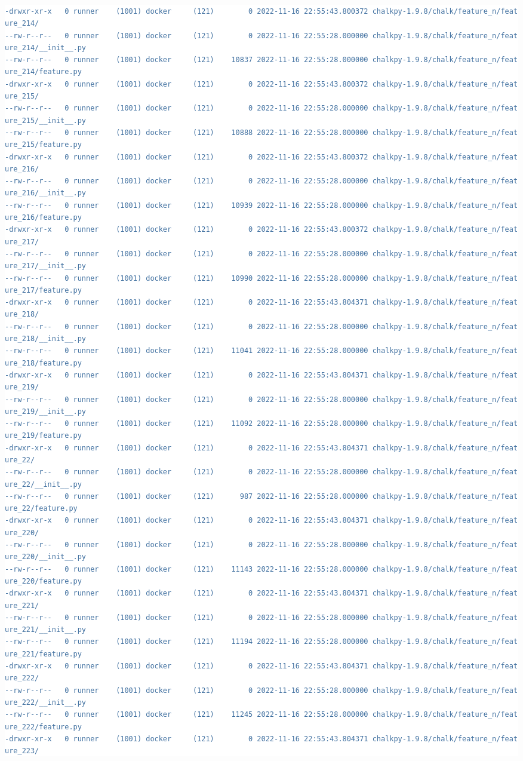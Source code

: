 ```diff
-drwxr-xr-x   0 runner    (1001) docker     (121)        0 2022-11-16 22:55:43.800372 chalkpy-1.9.8/chalk/feature_n/feature_214/
--rw-r--r--   0 runner    (1001) docker     (121)        0 2022-11-16 22:55:28.000000 chalkpy-1.9.8/chalk/feature_n/feature_214/__init__.py
--rw-r--r--   0 runner    (1001) docker     (121)    10837 2022-11-16 22:55:28.000000 chalkpy-1.9.8/chalk/feature_n/feature_214/feature.py
-drwxr-xr-x   0 runner    (1001) docker     (121)        0 2022-11-16 22:55:43.800372 chalkpy-1.9.8/chalk/feature_n/feature_215/
--rw-r--r--   0 runner    (1001) docker     (121)        0 2022-11-16 22:55:28.000000 chalkpy-1.9.8/chalk/feature_n/feature_215/__init__.py
--rw-r--r--   0 runner    (1001) docker     (121)    10888 2022-11-16 22:55:28.000000 chalkpy-1.9.8/chalk/feature_n/feature_215/feature.py
-drwxr-xr-x   0 runner    (1001) docker     (121)        0 2022-11-16 22:55:43.800372 chalkpy-1.9.8/chalk/feature_n/feature_216/
--rw-r--r--   0 runner    (1001) docker     (121)        0 2022-11-16 22:55:28.000000 chalkpy-1.9.8/chalk/feature_n/feature_216/__init__.py
--rw-r--r--   0 runner    (1001) docker     (121)    10939 2022-11-16 22:55:28.000000 chalkpy-1.9.8/chalk/feature_n/feature_216/feature.py
-drwxr-xr-x   0 runner    (1001) docker     (121)        0 2022-11-16 22:55:43.800372 chalkpy-1.9.8/chalk/feature_n/feature_217/
--rw-r--r--   0 runner    (1001) docker     (121)        0 2022-11-16 22:55:28.000000 chalkpy-1.9.8/chalk/feature_n/feature_217/__init__.py
--rw-r--r--   0 runner    (1001) docker     (121)    10990 2022-11-16 22:55:28.000000 chalkpy-1.9.8/chalk/feature_n/feature_217/feature.py
-drwxr-xr-x   0 runner    (1001) docker     (121)        0 2022-11-16 22:55:43.804371 chalkpy-1.9.8/chalk/feature_n/feature_218/
--rw-r--r--   0 runner    (1001) docker     (121)        0 2022-11-16 22:55:28.000000 chalkpy-1.9.8/chalk/feature_n/feature_218/__init__.py
--rw-r--r--   0 runner    (1001) docker     (121)    11041 2022-11-16 22:55:28.000000 chalkpy-1.9.8/chalk/feature_n/feature_218/feature.py
-drwxr-xr-x   0 runner    (1001) docker     (121)        0 2022-11-16 22:55:43.804371 chalkpy-1.9.8/chalk/feature_n/feature_219/
--rw-r--r--   0 runner    (1001) docker     (121)        0 2022-11-16 22:55:28.000000 chalkpy-1.9.8/chalk/feature_n/feature_219/__init__.py
--rw-r--r--   0 runner    (1001) docker     (121)    11092 2022-11-16 22:55:28.000000 chalkpy-1.9.8/chalk/feature_n/feature_219/feature.py
-drwxr-xr-x   0 runner    (1001) docker     (121)        0 2022-11-16 22:55:43.804371 chalkpy-1.9.8/chalk/feature_n/feature_22/
--rw-r--r--   0 runner    (1001) docker     (121)        0 2022-11-16 22:55:28.000000 chalkpy-1.9.8/chalk/feature_n/feature_22/__init__.py
--rw-r--r--   0 runner    (1001) docker     (121)      987 2022-11-16 22:55:28.000000 chalkpy-1.9.8/chalk/feature_n/feature_22/feature.py
-drwxr-xr-x   0 runner    (1001) docker     (121)        0 2022-11-16 22:55:43.804371 chalkpy-1.9.8/chalk/feature_n/feature_220/
--rw-r--r--   0 runner    (1001) docker     (121)        0 2022-11-16 22:55:28.000000 chalkpy-1.9.8/chalk/feature_n/feature_220/__init__.py
--rw-r--r--   0 runner    (1001) docker     (121)    11143 2022-11-16 22:55:28.000000 chalkpy-1.9.8/chalk/feature_n/feature_220/feature.py
-drwxr-xr-x   0 runner    (1001) docker     (121)        0 2022-11-16 22:55:43.804371 chalkpy-1.9.8/chalk/feature_n/feature_221/
--rw-r--r--   0 runner    (1001) docker     (121)        0 2022-11-16 22:55:28.000000 chalkpy-1.9.8/chalk/feature_n/feature_221/__init__.py
--rw-r--r--   0 runner    (1001) docker     (121)    11194 2022-11-16 22:55:28.000000 chalkpy-1.9.8/chalk/feature_n/feature_221/feature.py
-drwxr-xr-x   0 runner    (1001) docker     (121)        0 2022-11-16 22:55:43.804371 chalkpy-1.9.8/chalk/feature_n/feature_222/
--rw-r--r--   0 runner    (1001) docker     (121)        0 2022-11-16 22:55:28.000000 chalkpy-1.9.8/chalk/feature_n/feature_222/__init__.py
--rw-r--r--   0 runner    (1001) docker     (121)    11245 2022-11-16 22:55:28.000000 chalkpy-1.9.8/chalk/feature_n/feature_222/feature.py
-drwxr-xr-x   0 runner    (1001) docker     (121)        0 2022-11-16 22:55:43.804371 chalkpy-1.9.8/chalk/feature_n/feature_223/
```